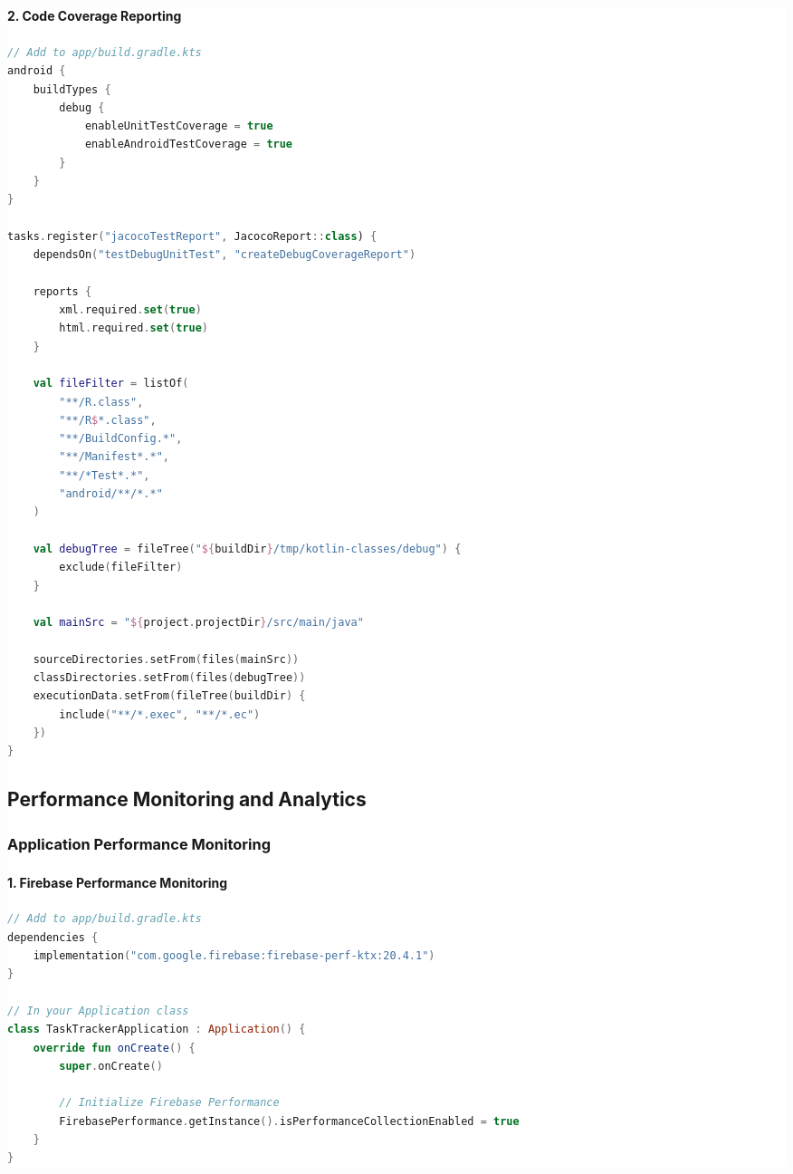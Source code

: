 #### 2. Code Coverage Reporting
```kotlin
// Add to app/build.gradle.kts
android {
    buildTypes {
        debug {
            enableUnitTestCoverage = true
            enableAndroidTestCoverage = true
        }
    }
}

tasks.register("jacocoTestReport", JacocoReport::class) {
    dependsOn("testDebugUnitTest", "createDebugCoverageReport")
    
    reports {
        xml.required.set(true)
        html.required.set(true)
    }
    
    val fileFilter = listOf(
        "**/R.class",
        "**/R$*.class",
        "**/BuildConfig.*",
        "**/Manifest*.*",
        "**/*Test*.*",
        "android/**/*.*"
    )
    
    val debugTree = fileTree("${buildDir}/tmp/kotlin-classes/debug") {
        exclude(fileFilter)
    }
    
    val mainSrc = "${project.projectDir}/src/main/java"
    
    sourceDirectories.setFrom(files(mainSrc))
    classDirectories.setFrom(files(debugTree))
    executionData.setFrom(fileTree(buildDir) {
        include("**/*.exec", "**/*.ec")
    })
}
```

## Performance Monitoring and Analytics

### Application Performance Monitoring

#### 1. Firebase Performance Monitoring
```kotlin
// Add to app/build.gradle.kts
dependencies {
    implementation("com.google.firebase:firebase-perf-ktx:20.4.1")
}

// In your Application class
class TaskTrackerApplication : Application() {
    override fun onCreate() {
        super.onCreate()
        
        // Initialize Firebase Performance
        FirebasePerformance.getInstance().isPerformanceCollectionEnabled = true
    }
}
```